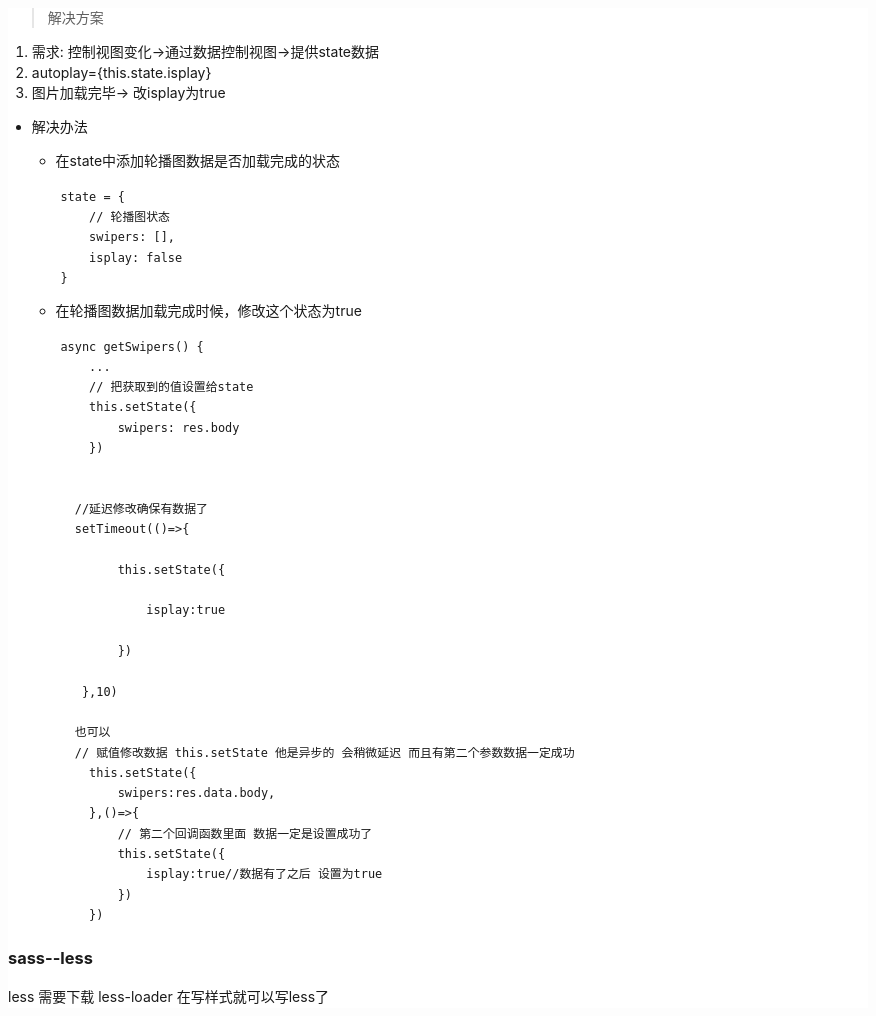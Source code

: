  > 解决方案

  1. 需求: 控制视图变化->通过数据控制视图->提供state数据
  2. autoplay={this.state.isplay}
  3. 图片加载完毕-> 改isplay为true

- 解决办法

  - 在state中添加轮播图数据是否加载完成的状态

  ```react
      state = {
          // 轮播图状态
          swipers: [],
          isplay: false
      }
  ```

  - 在轮播图数据加载完成时候，修改这个状态为true

  ```react
      async getSwipers() {
          ...
          // 把获取到的值设置给state
          this.setState({
              swipers: res.body
          })
          
          
  		//延迟修改确保有数据了		
  		setTimeout(()=>{
  
              this.setState({
  
                  isplay:true
  
              })
  
         },10)
  
        也可以
        // 赋值修改数据 this.setState 他是异步的 会稍微延迟 而且有第二个参数数据一定成功
          this.setState({
              swipers:res.data.body,
          },()=>{
              // 第二个回调函数里面 数据一定是设置成功了
              this.setState({
                  isplay:true//数据有了之后 设置为true
              })
          })
  ```

### sass--less

less 需要下载 less-loader 在写样式就可以写less了

